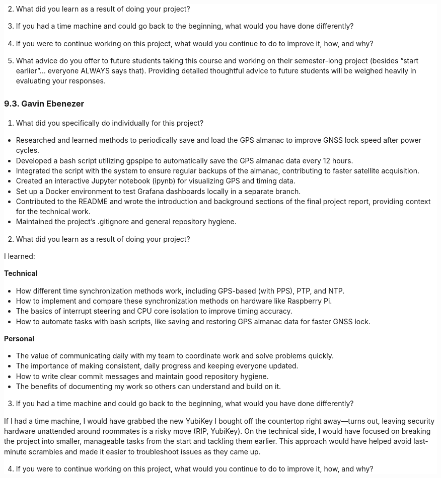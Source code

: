 2. What did you learn as a result of doing your project?

3. If you had a time machine and could go back to the beginning, what would you have done differently?

4. If you were to continue working on this project, what would you continue to do to improve it, how, and why?

5. What advice do you offer to future students taking this course and working on their semester-long project (besides “start earlier”… everyone ALWAYS says that). Providing detailed thoughtful advice to future students will be weighed heavily in evaluating your responses. 

### 9.3. Gavin Ebenezer

1. What did you specifically do individually for this project?

- Researched and learned methods to periodically save and load the GPS almanac to improve GNSS lock speed after power cycles.
- Developed a bash script utilizing gpspipe to automatically save the GPS almanac data every 12 hours.
- Integrated the script with the system to ensure regular backups of the almanac, contributing to faster satellite acquisition.
- Created an interactive Jupyter notebook (ipynb) for visualizing GPS and timing data.
- Set up a Docker environment to test Grafana dashboards locally in a separate branch.
- Contributed to the README and wrote the introduction and background sections of the final project report, providing context for the technical work.
- Maintained the project’s .gitignore and general repository hygiene.

2. What did you learn as a result of doing your project?

I learned:

**Technical**
- How different time synchronization methods work, including GPS-based (with PPS), PTP, and NTP.
- How to implement and compare these synchronization methods on hardware like Raspberry Pi.
- The basics of interrupt steering and CPU core isolation to improve timing accuracy.
- How to automate tasks with bash scripts, like saving and restoring GPS almanac data for faster GNSS lock.

**Personal**
- The value of communicating daily with my team to coordinate work and solve problems quickly.
- The importance of making consistent, daily progress and keeping everyone updated.
- How to write clear commit messages and maintain good repository hygiene.
- The benefits of documenting my work so others can understand and build on it.


3. If you had a time machine and could go back to the beginning, what would you have done differently?

If I had a time machine, I would have grabbed the new YubiKey I bought off the countertop right away—turns out, leaving security hardware unattended around roommates is a risky move (RIP, YubiKey). On the technical side, I would have focused on breaking the project into smaller, manageable tasks from the start and tackling them earlier. This approach would have helped avoid last-minute scrambles and made it easier to troubleshoot issues as they came up.

4. If you were to continue working on this project, what would you continue to do to improve it, how, and why?
